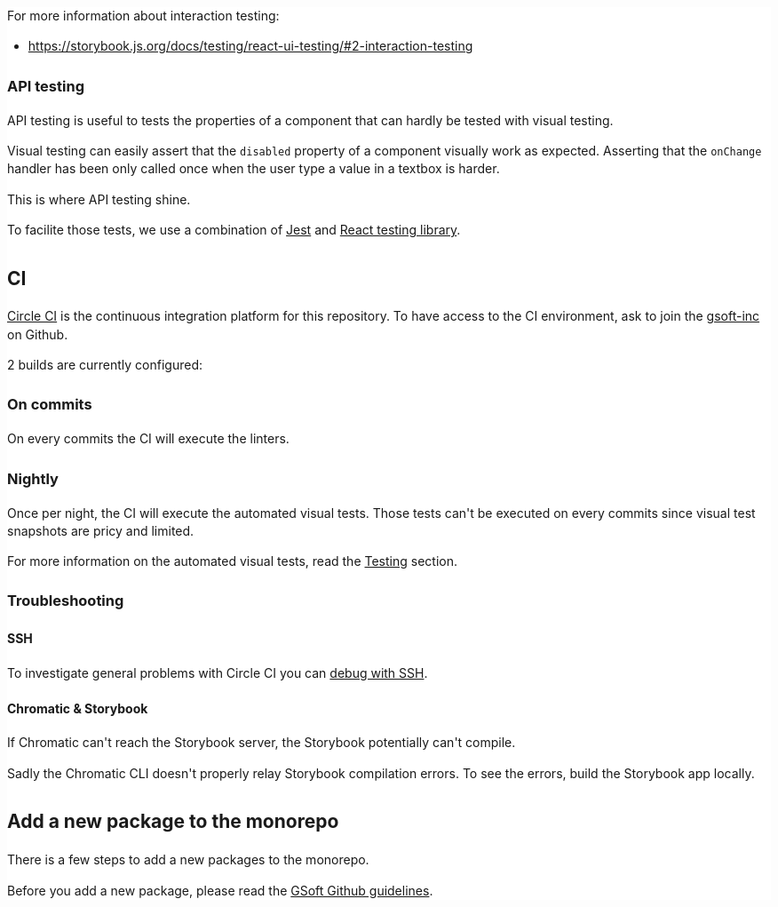 For more information about interaction testing:

- https://storybook.js.org/docs/testing/react-ui-testing/#2-interaction-testing

### API testing

API testing is useful to tests the properties of a component that can hardly be tested with visual testing.

Visual testing can easily assert that the `disabled` property of a component visually work as expected. Asserting that the `onChange` handler has been only called once when the user type a value in a textbox is harder.

This is where API testing shine.

To facilite those tests, we use a combination of [Jest](https://jestjs.io/) and [React testing library](https://testing-library.com).

## CI

[Circle CI](https://circleci.com) is the continuous integration platform for this repository. To have access to the CI environment, ask to join the [gsoft-inc](https://github.com/gsoft-inc) on Github.

2 builds are currently configured:

### On commits

On every commits the CI will execute the linters.

### Nightly

Once per night, the CI will execute the automated visual tests. Those tests can't be executed on every commits since visual test snapshots are pricy and limited.

For more information on the automated visual tests, read the [Testing](#testing) section.

### Troubleshooting

#### SSH

To investigate general problems with Circle CI you can [debug with SSH](https://circleci.com/docs/2.0/ssh-access-jobs).

#### Chromatic & Storybook

If Chromatic can't reach the Storybook server, the Storybook potentially can't compile.

Sadly the Chromatic CLI doesn't properly relay Storybook compilation errors. To see the errors, build the Storybook app locally.

## Add a new package to the monorepo

There is a few steps to add a new packages to the monorepo.

Before you add a new package, please read the [GSoft Github guidelines](https://github.com/gsoft-inc/github-guidelines#npm-package-name).
